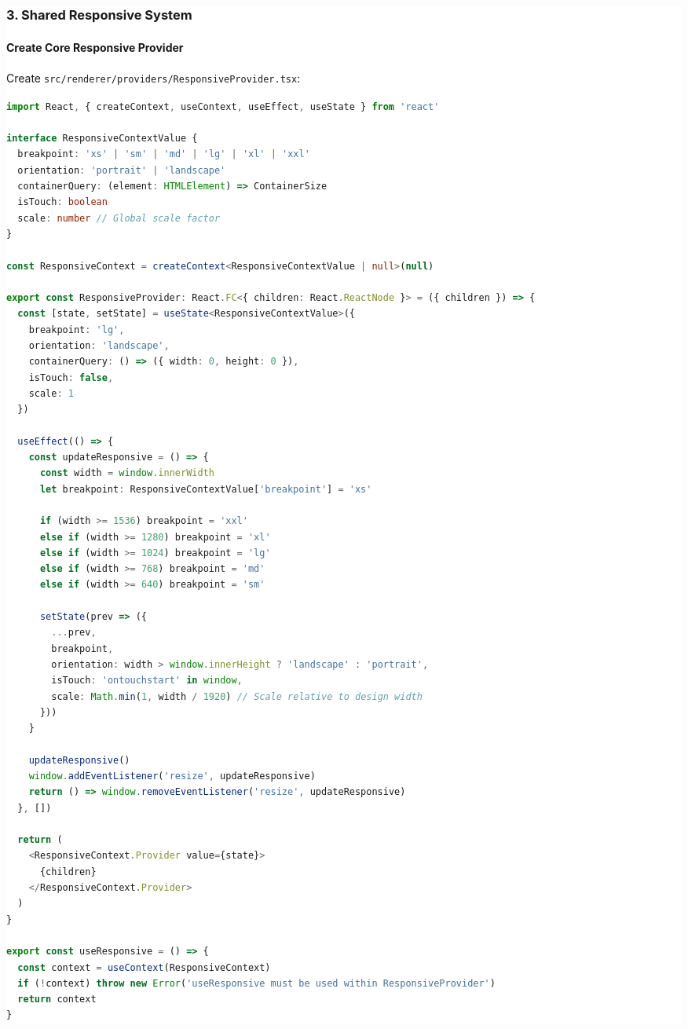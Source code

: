 ### 3. Shared Responsive System

#### Create Core Responsive Provider
Create `src/renderer/providers/ResponsiveProvider.tsx`:
```typescript
import React, { createContext, useContext, useEffect, useState } from 'react'

interface ResponsiveContextValue {
  breakpoint: 'xs' | 'sm' | 'md' | 'lg' | 'xl' | 'xxl'
  orientation: 'portrait' | 'landscape'
  containerQuery: (element: HTMLElement) => ContainerSize
  isTouch: boolean
  scale: number // Global scale factor
}

const ResponsiveContext = createContext<ResponsiveContextValue | null>(null)

export const ResponsiveProvider: React.FC<{ children: React.ReactNode }> = ({ children }) => {
  const [state, setState] = useState<ResponsiveContextValue>({
    breakpoint: 'lg',
    orientation: 'landscape',
    containerQuery: () => ({ width: 0, height: 0 }),
    isTouch: false,
    scale: 1
  })
  
  useEffect(() => {
    const updateResponsive = () => {
      const width = window.innerWidth
      let breakpoint: ResponsiveContextValue['breakpoint'] = 'xs'
      
      if (width >= 1536) breakpoint = 'xxl'
      else if (width >= 1280) breakpoint = 'xl'
      else if (width >= 1024) breakpoint = 'lg'
      else if (width >= 768) breakpoint = 'md'
      else if (width >= 640) breakpoint = 'sm'
      
      setState(prev => ({
        ...prev,
        breakpoint,
        orientation: width > window.innerHeight ? 'landscape' : 'portrait',
        isTouch: 'ontouchstart' in window,
        scale: Math.min(1, width / 1920) // Scale relative to design width
      }))
    }
    
    updateResponsive()
    window.addEventListener('resize', updateResponsive)
    return () => window.removeEventListener('resize', updateResponsive)
  }, [])
  
  return (
    <ResponsiveContext.Provider value={state}>
      {children}
    </ResponsiveContext.Provider>
  )
}

export const useResponsive = () => {
  const context = useContext(ResponsiveContext)
  if (!context) throw new Error('useResponsive must be used within ResponsiveProvider')
  return context
}
```